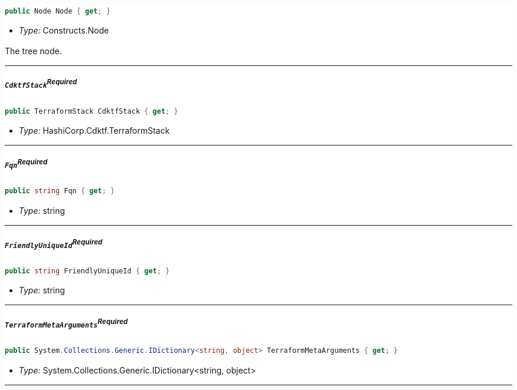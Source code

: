```csharp
public Node Node { get; }
```

- *Type:* Constructs.Node

The tree node.

---

##### `CdktfStack`<sup>Required</sup> <a name="CdktfStack" id="@cdktf/provider-pagerduty.incidentTypeCustomField.IncidentTypeCustomField.property.cdktfStack"></a>

```csharp
public TerraformStack CdktfStack { get; }
```

- *Type:* HashiCorp.Cdktf.TerraformStack

---

##### `Fqn`<sup>Required</sup> <a name="Fqn" id="@cdktf/provider-pagerduty.incidentTypeCustomField.IncidentTypeCustomField.property.fqn"></a>

```csharp
public string Fqn { get; }
```

- *Type:* string

---

##### `FriendlyUniqueId`<sup>Required</sup> <a name="FriendlyUniqueId" id="@cdktf/provider-pagerduty.incidentTypeCustomField.IncidentTypeCustomField.property.friendlyUniqueId"></a>

```csharp
public string FriendlyUniqueId { get; }
```

- *Type:* string

---

##### `TerraformMetaArguments`<sup>Required</sup> <a name="TerraformMetaArguments" id="@cdktf/provider-pagerduty.incidentTypeCustomField.IncidentTypeCustomField.property.terraformMetaArguments"></a>

```csharp
public System.Collections.Generic.IDictionary<string, object> TerraformMetaArguments { get; }
```

- *Type:* System.Collections.Generic.IDictionary<string, object>

---
